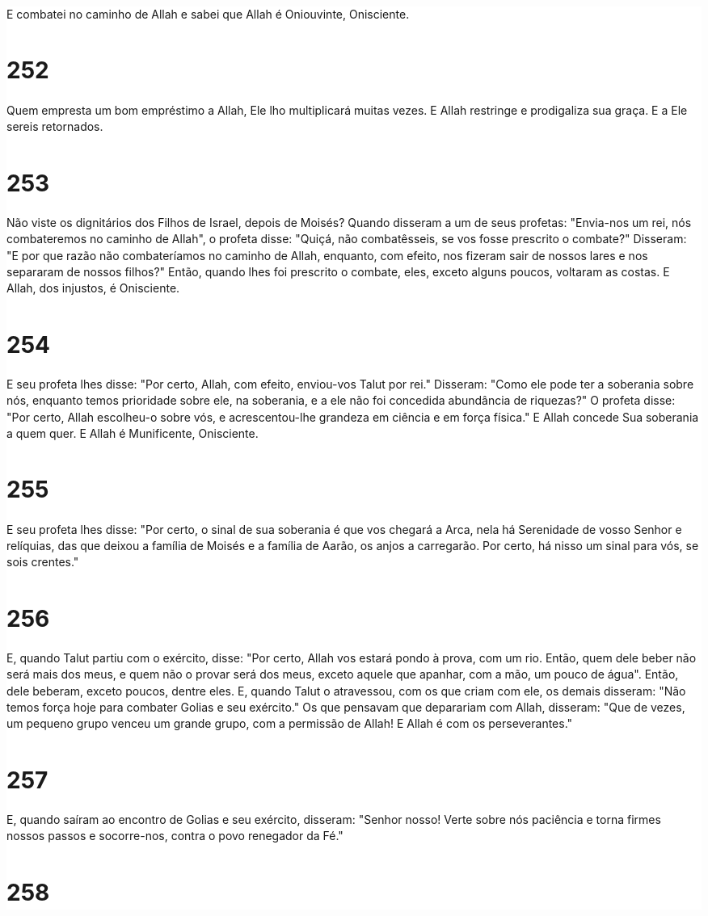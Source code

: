 E combatei no caminho de Allah e sabei que Allah é Oniouvinte, Onisciente.

# 252

Quem empresta um bom empréstimo a Allah, Ele lho multiplicará muitas vezes. E Allah restringe e prodigaliza sua graça. E a Ele sereis retornados.

# 253

Não viste os dignitários dos Filhos de Israel, depois de Moisés? Quando disseram a um de seus profetas: "Envia-nos um rei, nós combateremos no caminho de Allah", o profeta disse: "Quiçá, não combatêsseis, se vos fosse prescrito o combate?" Disseram: "E por que razão não combateríamos no caminho de Allah, enquanto, com efeito, nos fizeram sair de nossos lares e nos separaram de nossos filhos?" Então, quando lhes foi prescrito o combate, eles, exceto alguns poucos, voltaram as costas. E Allah, dos injustos, é Onisciente.

# 254

E seu profeta lhes disse: "Por certo, Allah, com efeito, enviou-vos Talut por rei." Disseram: "Como ele pode ter a soberania sobre nós, enquanto temos prioridade sobre ele, na soberania, e a ele não foi concedida abundância de riquezas?" O profeta disse: "Por certo, Allah escolheu-o sobre vós, e acrescentou-lhe grandeza em ciência e em força física." E Allah concede Sua soberania a quem quer. E Allah é Munificente, Onisciente.

# 255

E seu profeta lhes disse: "Por certo, o sinal de sua soberania é que vos chegará a Arca, nela há Serenidade de vosso Senhor e relíquias, das que deixou a família de Moisés e a família de Aarão, os anjos a carregarão. Por certo, há nisso um sinal para vós, se sois crentes."

# 256

E, quando Talut partiu com o exército, disse: "Por certo, Allah vos estará pondo à prova, com um rio. Então, quem dele beber não será mais dos meus, e quem não o provar será dos meus, exceto aquele que apanhar, com a mão, um pouco de água". Então, dele beberam, exceto poucos, dentre eles. E, quando Talut o atravessou, com os que criam com ele, os demais disseram: "Não temos força hoje para combater Golias e seu exército." Os que pensavam que deparariam com Allah, disseram: "Que de vezes, um pequeno grupo venceu um grande grupo, com a permissão de Allah! E Allah é com os perseverantes."

# 257

E, quando saíram ao encontro de Golias e seu exército, disseram: "Senhor nosso! Verte sobre nós paciência e torna firmes nossos passos e socorre-nos, contra o povo renegador da Fé."

# 258

